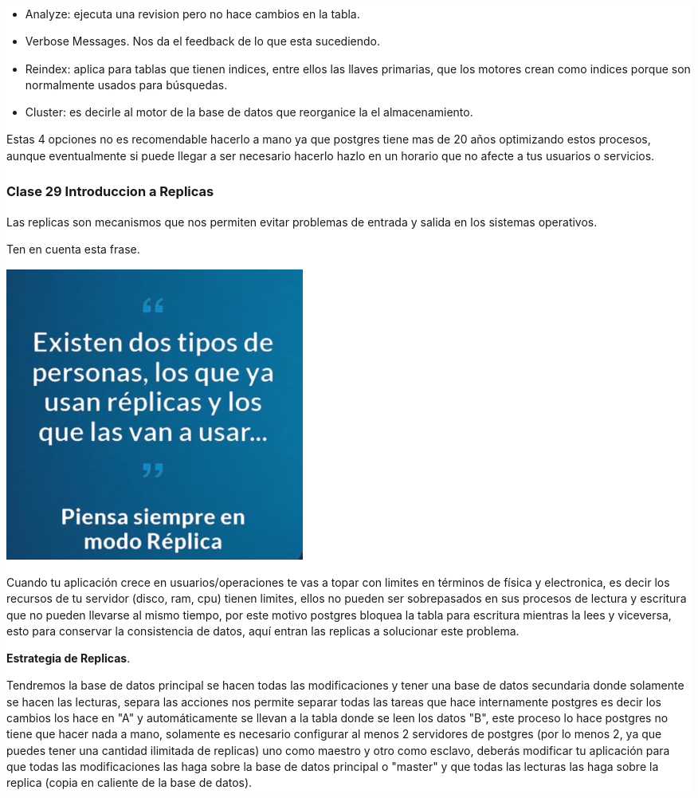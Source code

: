 - Analyze: ejecuta una revision pero no hace cambios en la tabla.

- Verbose Messages. Nos da el feedback de lo que esta sucediendo.

- Reindex: aplica para tablas que tienen indices, entre ellos las llaves primarias, que los motores crean como indices porque son normalmente usados para búsquedas.

- Cluster: es decirle al motor de la base de datos que reorganice la el almacenamiento.

Estas 4 opciones no es recomendable hacerlo a mano ya que postgres tiene mas de 20 años optimizando estos procesos, aunque eventualmente si puede llegar a ser necesario hacerlo hazlo en un horario que no afecte a tus usuarios o servicios.

### Clase 29 Introduccion a Replicas

Las replicas son mecanismos que nos permiten evitar problemas  de entrada y salida en los sistemas operativos.

Ten en cuenta esta frase.

![replicas_1](src/Curso_de_PostgreSQL/replicas_1.jpg)

Cuando tu aplicación crece en usuarios/operaciones te vas a topar con limites en términos de física y electronica, es decir los recursos de tu servidor (disco, ram, cpu) tienen limites, ellos no pueden ser sobrepasados en sus procesos de lectura y escritura que no pueden llevarse al mismo tiempo, por este motivo postgres bloquea la tabla para escritura mientras la lees y viceversa, esto para conservar la consistencia de datos, aquí entran las replicas a solucionar este problema.

**Estrategia de Replicas**.

Tendremos la base de datos principal se hacen todas las modificaciones y tener una base de datos secundaria donde solamente se hacen las lecturas, separa las acciones nos permite separar todas las tareas que hace internamente postgres es decir los cambios los hace en "A" y  automáticamente se llevan a la tabla donde se leen los datos "B", este proceso lo hace postgres no tiene que hacer nada a mano, solamente es necesario configurar al menos 2 servidores de postgres (por lo menos 2, ya que puedes tener una cantidad ilimitada de replicas) uno como maestro y otro como esclavo, deberás modificar tu aplicación para que todas las modificaciones las haga sobre la base de datos principal o "master" y que todas las lecturas las haga sobre la replica (copia en caliente de la base de datos).
